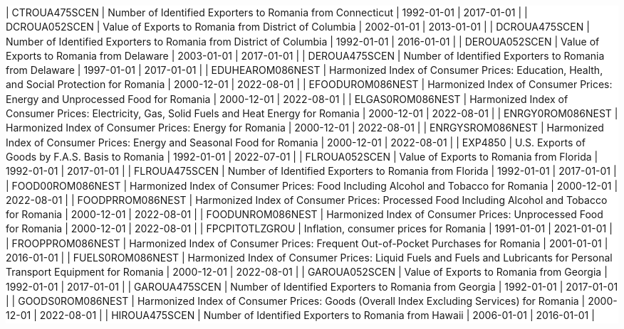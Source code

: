 | CTROUA475SCEN       | Number of Identified Exporters to Romania from Connecticut                                                                                                                                      | 1992-01-01          | 2017-01-01        |
| DCROUA052SCEN       | Value of Exports to Romania from District of Columbia                                                                                                                                           | 2002-01-01          | 2013-01-01        |
| DCROUA475SCEN       | Number of Identified Exporters to Romania from District of Columbia                                                                                                                             | 1992-01-01          | 2016-01-01        |
| DEROUA052SCEN       | Value of Exports to Romania from Delaware                                                                                                                                                       | 2003-01-01          | 2017-01-01        |
| DEROUA475SCEN       | Number of Identified Exporters to Romania from Delaware                                                                                                                                         | 1997-01-01          | 2017-01-01        |
| EDUHEAROM086NEST    | Harmonized Index of Consumer Prices: Education, Health, and Social Protection for Romania                                                                                                       | 2000-12-01          | 2022-08-01        |
| EFOODUROM086NEST    | Harmonized Index of Consumer Prices: Energy and Unprocessed Food for Romania                                                                                                                    | 2000-12-01          | 2022-08-01        |
| ELGAS0ROM086NEST    | Harmonized Index of Consumer Prices: Electricity, Gas, Solid Fuels and Heat Energy for Romania                                                                                                  | 2000-12-01          | 2022-08-01        |
| ENRGY0ROM086NEST    | Harmonized Index of Consumer Prices: Energy for Romania                                                                                                                                         | 2000-12-01          | 2022-08-01        |
| ENRGYSROM086NEST    | Harmonized Index of Consumer Prices: Energy and Seasonal Food for Romania                                                                                                                       | 2000-12-01          | 2022-08-01        |
| EXP4850             | U.S. Exports of Goods by F.A.S. Basis to Romania                                                                                                                                                | 1992-01-01          | 2022-07-01        |
| FLROUA052SCEN       | Value of Exports to Romania from Florida                                                                                                                                                        | 1992-01-01          | 2017-01-01        |
| FLROUA475SCEN       | Number of Identified Exporters to Romania from Florida                                                                                                                                          | 1992-01-01          | 2017-01-01        |
| FOOD00ROM086NEST    | Harmonized Index of Consumer Prices: Food Including Alcohol and Tobacco for Romania                                                                                                             | 2000-12-01          | 2022-08-01        |
| FOODPRROM086NEST    | Harmonized Index of Consumer Prices: Processed Food Including Alcohol and Tobacco for Romania                                                                                                   | 2000-12-01          | 2022-08-01        |
| FOODUNROM086NEST    | Harmonized Index of Consumer Prices: Unprocessed Food for Romania                                                                                                                               | 2000-12-01          | 2022-08-01        |
| FPCPITOTLZGROU      | Inflation, consumer prices for Romania                                                                                                                                                          | 1991-01-01          | 2021-01-01        |
| FROOPPROM086NEST    | Harmonized Index of Consumer Prices: Frequent Out-of-Pocket Purchases for Romania                                                                                                               | 2001-01-01          | 2016-01-01        |
| FUELS0ROM086NEST    | Harmonized Index of Consumer Prices: Liquid Fuels and Fuels and Lubricants for Personal Transport Equipment for Romania                                                                         | 2000-12-01          | 2022-08-01        |
| GAROUA052SCEN       | Value of Exports to Romania from Georgia                                                                                                                                                        | 1992-01-01          | 2017-01-01        |
| GAROUA475SCEN       | Number of Identified Exporters to Romania from Georgia                                                                                                                                          | 1992-01-01          | 2017-01-01        |
| GOODS0ROM086NEST    | Harmonized Index of Consumer Prices: Goods (Overall Index Excluding Services) for Romania                                                                                                       | 2000-12-01          | 2022-08-01        |
| HIROUA475SCEN       | Number of Identified Exporters to Romania from Hawaii                                                                                                                                           | 2006-01-01          | 2016-01-01        |
